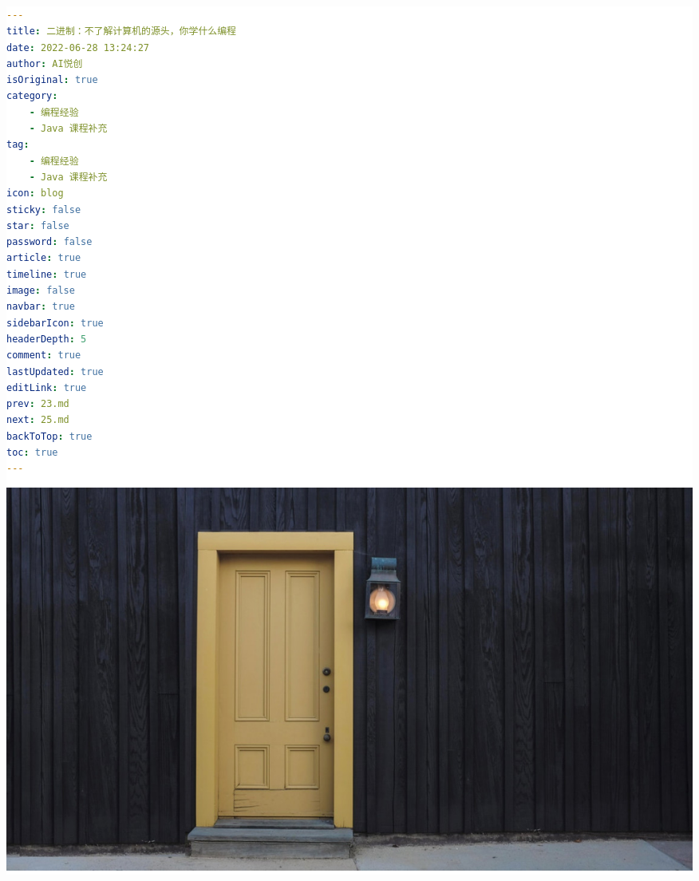 ```yaml
---
title: 二进制：不了解计算机的源头，你学什么编程
date: 2022-06-28 13:24:27
author: AI悦创
isOriginal: true
category: 
    - 编程经验
    - Java 课程补充
tag:
    - 编程经验
    - Java 课程补充
icon: blog
sticky: false
star: false
password: false
article: true
timeline: true
image: false
navbar: true
sidebarIcon: true
headerDepth: 5
comment: true
lastUpdated: true
editLink: true
prev: 23.md
next: 25.md
backToTop: true
toc: true
---
```


![img](./24.assets/78fbac2d48a43ac46f715621c5b082e4.png)
